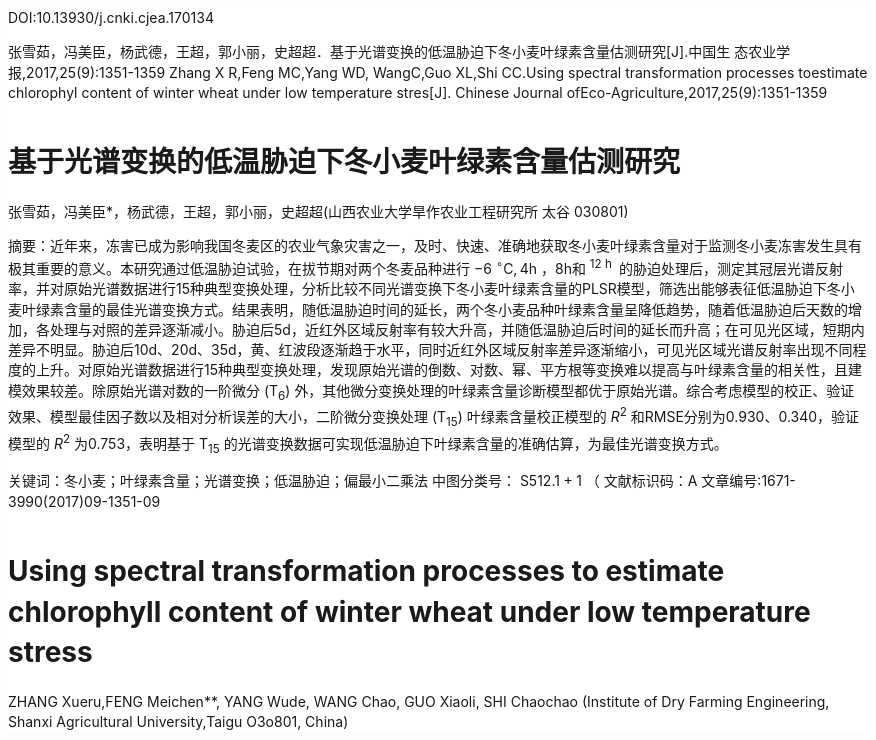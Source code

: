 DOI:10.13930/j.cnki.cjea.170134

张雪茹，冯美臣，杨武德，王超，郭小丽，史超超．基于光谱变换的低温胁迫下冬小麦叶绿素含量估测研究[J].中国生 态农业学报,2017,25(9):1351-1359 Zhang X R,Feng MC,Yang WD, WangC,Guo XL,Shi CC.Using spectral transformation processes toestimate chlorophyl content of winter wheat under low temperature stres[J]. Chinese Journal ofEco-Agriculture,2017,25(9):1351-1359

# 基于光谱变换的低温胁迫下冬小麦叶绿素含量估测研究

张雪茹，冯美臣\*，杨武德，王超，郭小丽，史超超(山西农业大学旱作农业工程研究所 太谷 030801)

摘要：近年来，冻害已成为影响我国冬麦区的农业气象灾害之一，及时、快速、准确地获取冬小麦叶绿素含量对于监测冬小麦冻害发生具有极其重要的意义。本研究通过低温胁迫试验，在拔节期对两个冬麦品种进行 $- 6 \mathrm { ~ } ^ { \circ } \mathrm { C } , 4 \mathrm { h }$ ，8h和 $^ { 1 2 \mathrm { ~ h ~ } }$ 的胁迫处理后，测定其冠层光谱反射率，并对原始光谱数据进行15种典型变换处理，分析比较不同光谱变换下冬小麦叶绿素含量的PLSR模型，筛选出能够表征低温胁迫下冬小麦叶绿素含量的最佳光谱变换方式。结果表明，随低温胁迫时间的延长，两个冬小麦品种叶绿素含量呈降低趋势，随着低温胁迫后天数的增加，各处理与对照的差异逐渐减小。胁迫后5d，近红外区域反射率有较大升高，并随低温胁迫后时间的延长而升高；在可见光区域，短期内差异不明显。胁迫后10d、20d、35d，黄、红波段逐渐趋于水平，同时近红外区域反射率差异逐渐缩小，可见光区域光谱反射率出现不同程度的上升。对原始光谱数据进行15种典型变换处理，发现原始光谱的倒数、对数、幂、平方根等变换难以提高与叶绿素含量的相关性，且建模效果较差。除原始光谱对数的一阶微分 $( \mathrm { T } _ { 6 } )$ 外，其他微分变换处理的叶绿素含量诊断模型都优于原始光谱。综合考虑模型的校正、验证效果、模型最佳因子数以及相对分析误差的大小，二阶微分变换处理 $\left( \mathrm { T } _ { 1 5 } \right)$ 叶绿素含量校正模型的 $R ^ { 2 }$ 和RMSE分别为0.930、0.340，验证模型的 $R ^ { 2 }$ 为0.753，表明基于 $\mathrm { T } _ { 1 5 }$ 的光谱变换数据可实现低温胁迫下叶绿素含量的准确估算，为最佳光谱变换方式。

关键词：冬小麦；叶绿素含量；光谱变换；低温胁迫；偏最小二乘法 中图分类号： $\mathrm { S } 5 1 2 . 1 + 1$ （ 文献标识码：A 文章编号:1671-3990(2017)09-1351-09

# Using spectral transformation processes to estimate chlorophyll content of winter wheat under low temperature stress

ZHANG Xueru,FENG Meichen\*\*, YANG Wude, WANG Chao, GUO Xiaoli, SHI Chaochao (Institute of Dry Farming Engineering, Shanxi Agricultural University,Taigu O3o801, China)
